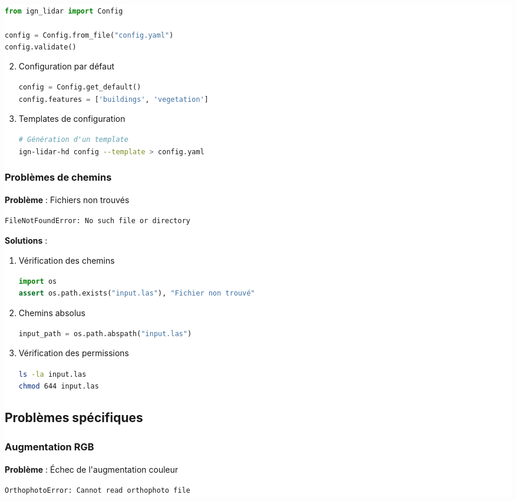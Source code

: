   ```python
   from ign_lidar import Config

   config = Config.from_file("config.yaml")
   config.validate()
   ```

2. Configuration par défaut

   ```python
   config = Config.get_default()
   config.features = ['buildings', 'vegetation']
   ```

3. Templates de configuration
   ```bash
   # Génération d'un template
   ign-lidar-hd config --template > config.yaml
   ```

### Problèmes de chemins

**Problème** : Fichiers non trouvés

```bash
FileNotFoundError: No such file or directory
```

**Solutions** :

1. Vérification des chemins

   ```python
   import os
   assert os.path.exists("input.las"), "Fichier non trouvé"
   ```

2. Chemins absolus

   ```python
   input_path = os.path.abspath("input.las")
   ```

3. Vérification des permissions
   ```bash
   ls -la input.las
   chmod 644 input.las
   ```

## Problèmes spécifiques

### Augmentation RGB

**Problème** : Échec de l'augmentation couleur

```bash
OrthophotoError: Cannot read orthophoto file
```
